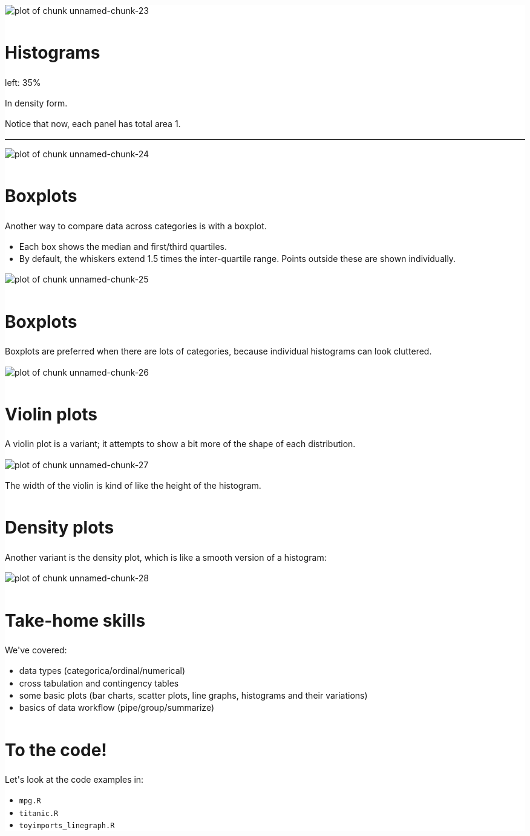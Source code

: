 <img src="02_intro_dataviz-figure/unnamed-chunk-23-1.png" title="plot of chunk unnamed-chunk-23" alt="plot of chunk unnamed-chunk-23" style="display: block; margin: auto;" />


Histograms
========
left: 35%

In density form.

Notice that now, each panel has total area 1.  

***

<img src="02_intro_dataviz-figure/unnamed-chunk-24-1.png" title="plot of chunk unnamed-chunk-24" alt="plot of chunk unnamed-chunk-24" style="display: block; margin: auto;" />


Boxplots
========

Another way to compare data across categories is with a boxplot.
- Each box shows the median and first/third quartiles.
- By default, the whiskers extend 1.5 times the inter-quartile range.  Points outside these are shown individually.  

<img src="02_intro_dataviz-figure/unnamed-chunk-25-1.png" title="plot of chunk unnamed-chunk-25" alt="plot of chunk unnamed-chunk-25" style="display: block; margin: auto;" />


Boxplots
========

Boxplots are preferred when there are lots of categories, because individual histograms can look cluttered.  

<img src="02_intro_dataviz-figure/unnamed-chunk-26-1.png" title="plot of chunk unnamed-chunk-26" alt="plot of chunk unnamed-chunk-26" style="display: block; margin: auto;" />



Violin plots
========

A violin plot is a variant; it attempts to show a bit more of the shape of each distribution.  

<img src="02_intro_dataviz-figure/unnamed-chunk-27-1.png" title="plot of chunk unnamed-chunk-27" alt="plot of chunk unnamed-chunk-27" style="display: block; margin: auto;" />

The width of the violin is kind of like the height of the histogram.  


Density plots
========

Another variant is the density plot, which is like a smooth version of a histogram:

<img src="02_intro_dataviz-figure/unnamed-chunk-28-1.png" title="plot of chunk unnamed-chunk-28" alt="plot of chunk unnamed-chunk-28" style="display: block; margin: auto;" />


Take-home skills
========

We've covered:  
- data types (categorica/ordinal/numerical)  
- cross tabulation and contingency tables
- some basic plots (bar charts, scatter plots, line graphs, histograms and their variations)  
- basics of data workflow (pipe/group/summarize)    


To the code!
======

Let's look at the code examples in:  
- `mpg.R`
- `titanic.R`  
- `toyimports_linegraph.R`


